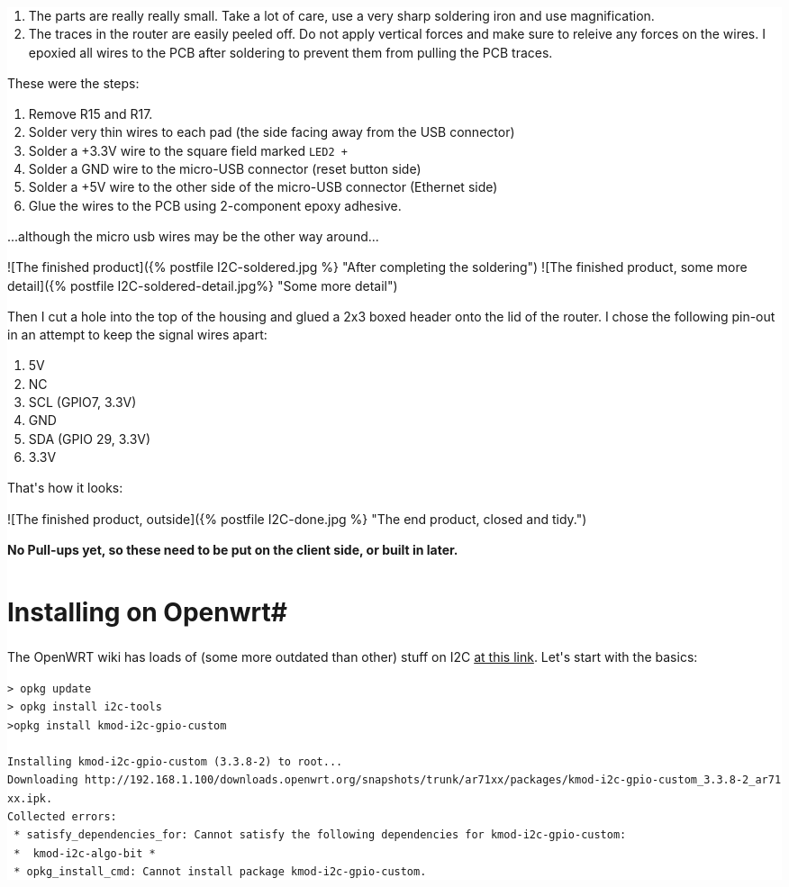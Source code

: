 1. The parts are really really small. Take a lot of care, use a very
sharp soldering iron and use magnification.
2. The traces in the router are easily peeled off. Do not apply
vertical forces and make sure to releive any forces on the wires. I
epoxied all wires to the PCB after soldering to prevent them from
pulling the PCB traces.

These were the steps:

1. Remove R15 and R17.
2. Solder very thin wires to each pad (the side facing away from the
USB connector)
3. Solder a +3.3V wire to the square field marked `LED2 +`
4. Solder a GND wire to the micro-USB connector (reset button side)
5. Solder a +5V wire to the other side of the micro-USB connector
(Ethernet side)
6. Glue the wires to the PCB using 2-component epoxy adhesive.

...although the micro usb wires may be the other way around...

![The finished product]({% postfile I2C-soldered.jpg %} "After completing the soldering")
![The finished product, some more detail]({% postfile I2C-soldered-detail.jpg%} "Some more detail")

Then I cut a hole into the top of the housing and glued a 2x3 boxed
header onto the lid of the router. I chose the following pin-out in an
attempt to keep the signal wires apart:

1. 5V
2. NC
3. SCL (GPIO7, 3.3V)
4. GND
5. SDA (GPIO 29, 3.3V)
6. 3.3V

That's how it looks:

![The finished product, outside]({% postfile I2C-done.jpg %} "The end product, closed and tidy.")

**No Pull-ups yet, so these need to be put on the client side, or
  built in later.**

# Installing on Openwrt#
The OpenWRT wiki has loads of (some more outdated than other) stuff on
I2C
[at this link](http://wiki.openwrt.org/doku.php?id=oldwiki:port.i2c). Let's
start with the basics:

	> opkg update
	> opkg install i2c-tools
	>opkg install kmod-i2c-gpio-custom
	
	Installing kmod-i2c-gpio-custom (3.3.8-2) to root...
	Downloading http://192.168.1.100/downloads.openwrt.org/snapshots/trunk/ar71xx/packages/kmod-i2c-gpio-custom_3.3.8-2_ar71xx.ipk.
	Collected errors:
	 * satisfy_dependencies_for: Cannot satisfy the following dependencies for kmod-i2c-gpio-custom:
	 * 	kmod-i2c-algo-bit * 
	 * opkg_install_cmd: Cannot install package kmod-i2c-gpio-custom.
